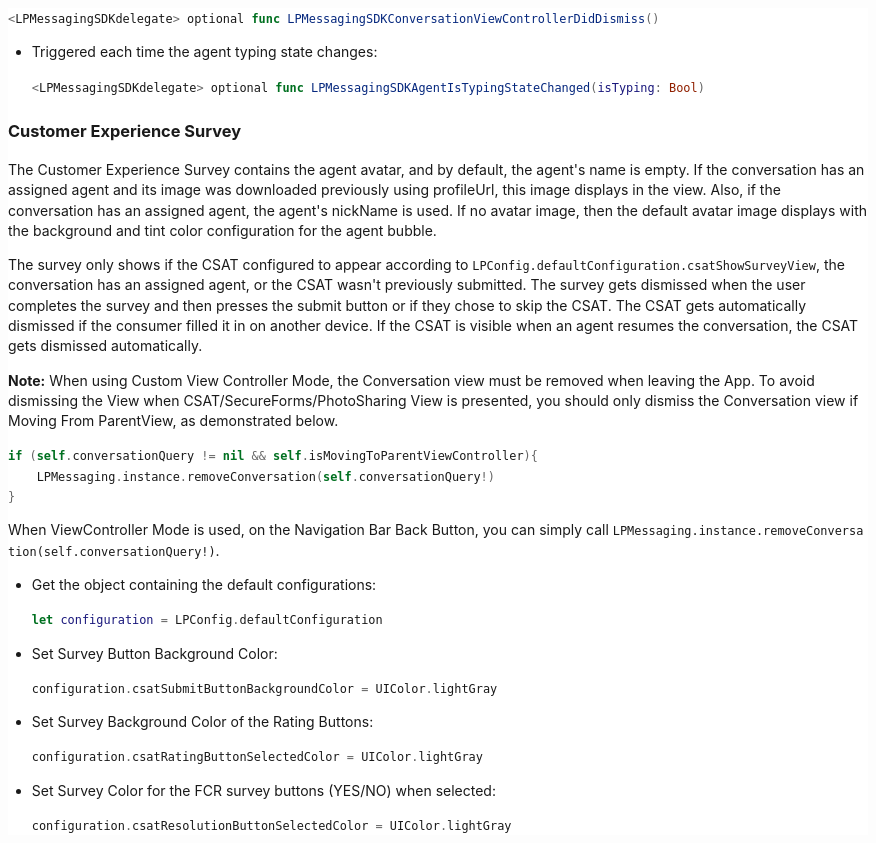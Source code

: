    ```swift
   <LPMessagingSDKdelegate> optional func LPMessagingSDKConversationViewControllerDidDismiss()
   ```

* Triggered each time the agent typing state changes:

   ```swift
   <LPMessagingSDKdelegate> optional func LPMessagingSDKAgentIsTypingStateChanged(isTyping: Bool)
   ```

### Customer Experience Survey
The Customer Experience Survey contains the agent avatar, and by default, the agent's name is empty.  If the conversation has an assigned agent and its image was downloaded previously using profileUrl, this image displays in the view.  Also, if the conversation has an assigned agent, the agent's nickName is used.  If no avatar image, then the default avatar image displays with the background and tint color configuration for the agent bubble.

The survey only shows if the CSAT configured to appear according to `LPConfig.defaultConfiguration.csatShowSurveyView`, the conversation has an assigned agent, or the CSAT wasn't previously submitted.  The survey gets dismissed when the user completes the survey and then presses the submit button or if they chose to skip the CSAT.  The CSAT gets automatically dismissed if the consumer filled it in on another device.  If the CSAT is visible when an agent resumes the conversation, the CSAT gets dismissed automatically.  

**Note:** When using Custom View Controller Mode, the Conversation view must be removed when leaving the App. To avoid dismissing the View when CSAT/SecureForms/PhotoSharing View is presented, you should only dismiss the Conversation view if Moving From ParentView, as demonstrated below.

```swift
if (self.conversationQuery != nil && self.isMovingToParentViewController){
    LPMessaging.instance.removeConversation(self.conversationQuery!)
}
```

When ViewController Mode is used, on the Navigation Bar Back Button, you can simply call `LPMessaging.instance.removeConversation(self.conversationQuery!)`.

* Get the object containing the default configurations:

   ```swift
   let configuration = LPConfig.defaultConfiguration
   ```

* Set Survey Button Background Color:

   ```swift
   configuration.csatSubmitButtonBackgroundColor = UIColor.lightGray
   ```

* Set Survey Background Color of the Rating Buttons:

   ```swift
   configuration.csatRatingButtonSelectedColor = UIColor.lightGray
   ```

* Set Survey Color for the FCR survey buttons (YES/NO) when selected:

   ```swift
   configuration.csatResolutionButtonSelectedColor = UIColor.lightGray
   ```

